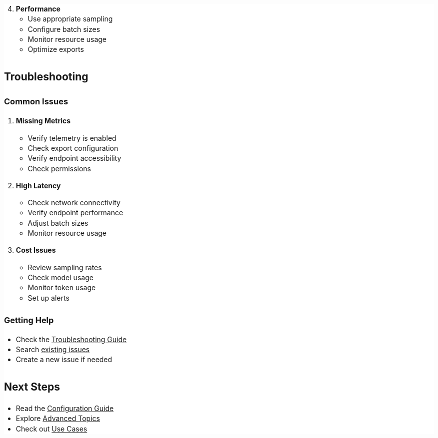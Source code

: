 4. **Performance**
   - Use appropriate sampling
   - Configure batch sizes
   - Monitor resource usage
   - Optimize exports

## Troubleshooting

### Common Issues

1. **Missing Metrics**
   - Verify telemetry is enabled
   - Check export configuration
   - Verify endpoint accessibility
   - Check permissions

2. **High Latency**
   - Check network connectivity
   - Verify endpoint performance
   - Adjust batch sizes
   - Monitor resource usage

3. **Cost Issues**
   - Review sampling rates
   - Check model usage
   - Monitor token usage
   - Set up alerts

### Getting Help

- Check the [Troubleshooting Guide](troubleshooting.md)
- Search [existing issues](https://github.com/aandresalvarez/rloop/issues)
- Create a new issue if needed

## Next Steps

- Read the [Configuration Guide](configuration.md)
- Explore [Advanced Topics](extending.md)
- Check out [Use Cases](use_cases.md) 